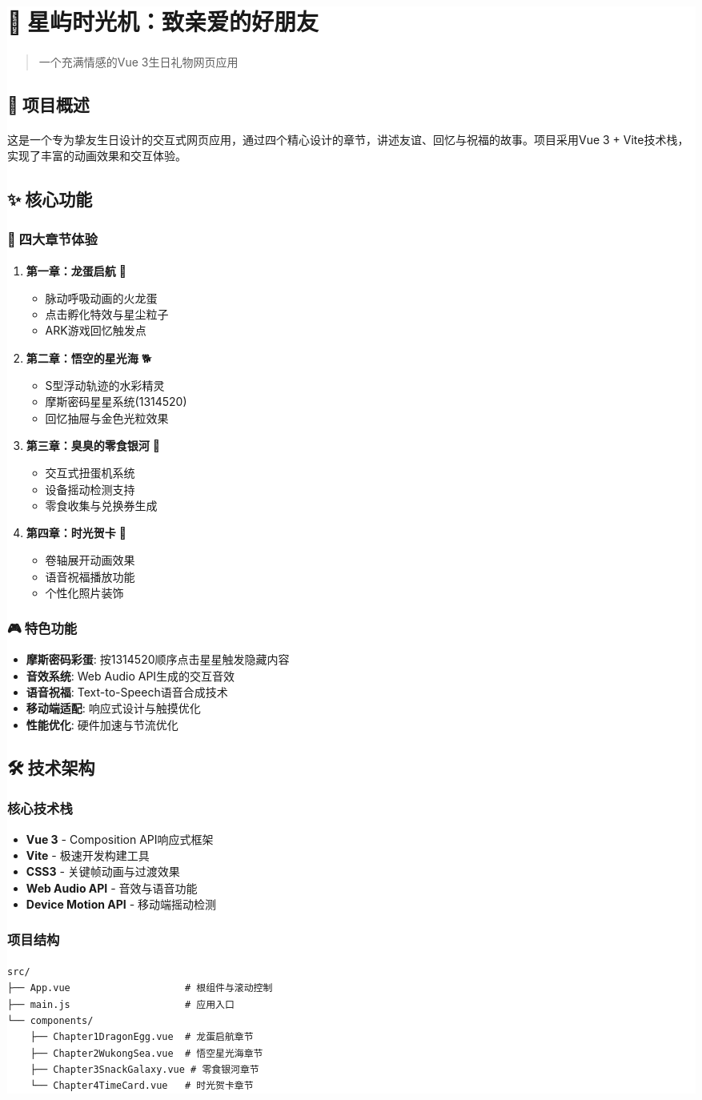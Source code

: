 # 🌟 星屿时光机：致亲爱的好朋友

> 一个充满情感的Vue 3生日礼物网页应用

## 🎯 项目概述

这是一个专为挚友生日设计的交互式网页应用，通过四个精心设计的章节，讲述友谊、回忆与祝福的故事。项目采用Vue 3 + Vite技术栈，实现了丰富的动画效果和交互体验。

## ✨ 核心功能

### 📖 四大章节体验

1. **第一章：龙蛋启航** 🥚
   - 脉动呼吸动画的火龙蛋
   - 点击孵化特效与星尘粒子
   - ARK游戏回忆触发点

2. **第二章：悟空的星光海** 🐕
   - S型浮动轨迹的水彩精灵
   - 摩斯密码星星系统(1314520)
   - 回忆抽屉与金色光粒效果

3. **第三章：臭臭的零食银河** 🍿
   - 交互式扭蛋机系统
   - 设备摇动检测支持
   - 零食收集与兑换券生成

4. **第四章：时光贺卡** 📜
   - 卷轴展开动画效果
   - 语音祝福播放功能
   - 个性化照片装饰

### 🎮 特色功能

- **摩斯密码彩蛋**: 按1314520顺序点击星星触发隐藏内容
- **音效系统**: Web Audio API生成的交互音效
- **语音祝福**: Text-to-Speech语音合成技术
- **移动端适配**: 响应式设计与触摸优化
- **性能优化**: 硬件加速与节流优化

## 🛠️ 技术架构

### 核心技术栈
- **Vue 3** - Composition API响应式框架
- **Vite** - 极速开发构建工具
- **CSS3** - 关键帧动画与过渡效果
- **Web Audio API** - 音效与语音功能
- **Device Motion API** - 移动端摇动检测

### 项目结构
```
src/
├── App.vue                    # 根组件与滚动控制
├── main.js                    # 应用入口
└── components/
    ├── Chapter1DragonEgg.vue  # 龙蛋启航章节
    ├── Chapter2WukongSea.vue  # 悟空星光海章节
    ├── Chapter3SnackGalaxy.vue # 零食银河章节
    └── Chapter4TimeCard.vue   # 时光贺卡章节
```
